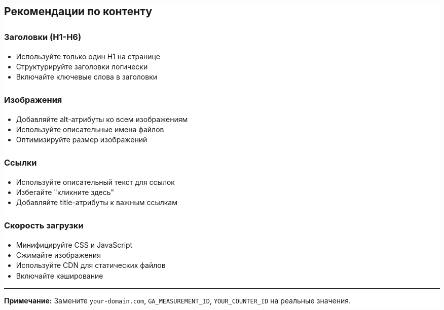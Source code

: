 ## Рекомендации по контенту

### Заголовки (H1-H6)
- Используйте только один H1 на странице
- Структурируйте заголовки логически
- Включайте ключевые слова в заголовки

### Изображения
- Добавляйте alt-атрибуты ко всем изображениям
- Используйте описательные имена файлов
- Оптимизируйте размер изображений

### Ссылки
- Используйте описательный текст для ссылок
- Избегайте "кликните здесь"
- Добавляйте title-атрибуты к важным ссылкам

### Скорость загрузки
- Минифицируйте CSS и JavaScript
- Сжимайте изображения
- Используйте CDN для статических файлов
- Включайте кэширование

---

**Примечание:** Замените `your-domain.com`, `GA_MEASUREMENT_ID`, `YOUR_COUNTER_ID` на реальные значения.
